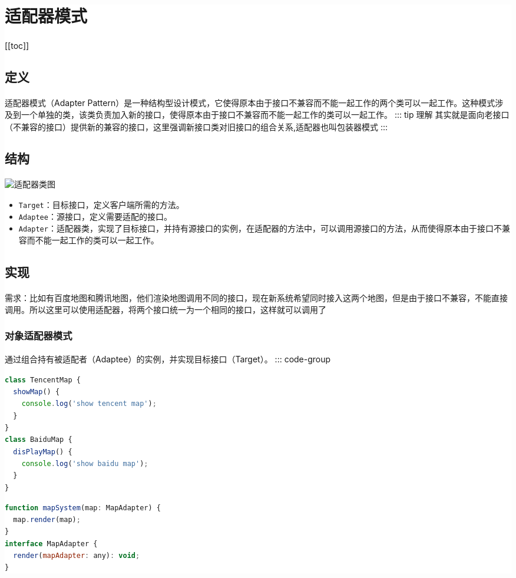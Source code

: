 # 适配器模式

[[toc]]

## 定义

适配器模式（Adapter Pattern）是一种结构型设计模式，它使得原本由于接口不兼容而不能一起工作的两个类可以一起工作。这种模式涉及到一个单独的类，该类负责加入新的接口，使得原本由于接口不兼容而不能一起工作的类可以一起工作。
::: tip 理解
其实就是面向老接口（不兼容的接口）提供新的兼容的接口，这里强调新接口类对旧接口的组合关系,适配器也叫包装器模式
:::

## 结构

![适配器类图](https://image-bucket-1307756649.cos.ap-chengdu.myqcloud.com/image/20250819202301805.png)

- `Target`：目标接口，定义客户端所需的方法。
- `Adaptee`：源接口，定义需要适配的接口。
- `Adapter`：适配器类，实现了目标接口，并持有源接口的实例，在适配器的方法中，可以调用源接口的方法，从而使得原本由于接口不兼容而不能一起工作的类可以一起工作。

## 实现

需求：比如有百度地图和腾讯地图，他们渲染地图调用不同的接口，现在新系统希望同时接入这两个地图，但是由于接口不兼容，不能直接调用。所以这里可以使用适配器，将两个接口统一为一个相同的接口，这样就可以调用了

### 对象适配器模式

通过组合持有被适配者（Adaptee）的实例，并实现目标接口（Target）。
::: code-group

```js [源接口]
class TencentMap {
  showMap() {
    console.log('show tencent map');
  }
}
class BaiduMap {
  disPlayMap() {
    console.log('show baidu map');
  }
}
```

```js [目标接口]
function mapSystem(map: MapAdapter) {
  map.render(map);
}
interface MapAdapter {
  render(mapAdapter: any): void;
}
```
